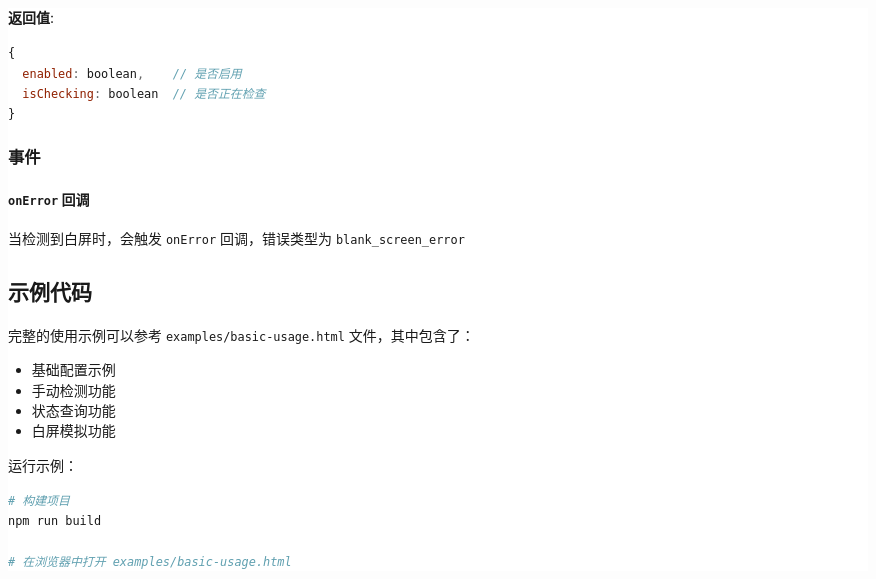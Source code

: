 **返回值**: 
```javascript
{
  enabled: boolean,    // 是否启用
  isChecking: boolean  // 是否正在检查
}
```

### 事件

#### `onError` 回调
当检测到白屏时，会触发 `onError` 回调，错误类型为 `blank_screen_error`

## 示例代码

完整的使用示例可以参考 `examples/basic-usage.html` 文件，其中包含了：
- 基础配置示例
- 手动检测功能
- 状态查询功能
- 白屏模拟功能

运行示例：
```bash
# 构建项目
npm run build

# 在浏览器中打开 examples/basic-usage.html
```
